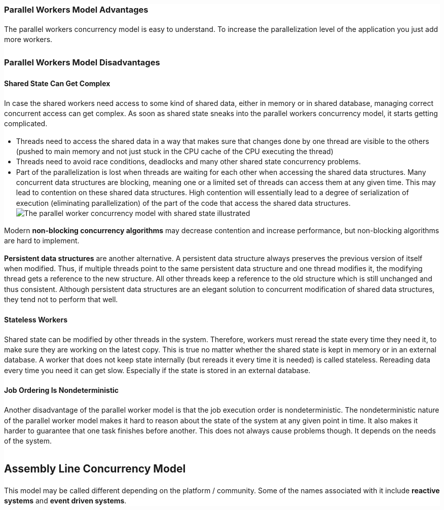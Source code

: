 ### Parallel Workers Model Advantages
The parallel workers concurrency model is easy to understand. To increase the parallelization level of the application you just add more workers.

### Parallel Workers Model Disadvantages

#### Shared State Can Get Complex
In case the shared workers need access to some kind of shared data, either in memory or in shared database, managing correct concurrent access can get complex. As soon as shared state sneaks into the parallel workers concurrency model, it starts getting complicated.
* Threads need to access the shared data in a way that makes sure that changes done by one thread are visible to the others (pushed to main memory and not just stuck in the CPU cache of the CPU executing the thread)
* Threads need to avoid race conditions, deadlocks and many other shared state concurrency problems.
* Part of the parallelization is lost when threads are waiting for each other when accessing the shared data structures. Many concurrent data structures are blocking, meaning one or a limited set of threads can access them at any given time. This may lead to contention on these shared data structures. High contention will essentially lead to a degree of serialization of execution (eliminating parallelization) of the part of the code that access the shared data structures.
![The parallel worker concurrency model with shared state illustrated](https://jenkov.com/images/java-concurrency/concurrency-models-2.png)

Modern **non-blocking concurrency algorithms** may decrease contention and increase performance, but non-blocking algorithms are hard to implement.

**Persistent data structures** are another alternative. A persistent data structure always preserves the previous version of itself when modified. Thus, if multiple threads point to the same persistent data structure and one thread modifies it, the modifying thread gets a reference to the new structure. All other threads keep a reference to the old structure which is still unchanged and thus consistent. Although persistent data structures are an elegant solution to concurrent modification of shared data structures, they tend not to perform that well.

#### Stateless Workers
Shared state can be modified by other threads in the system. Therefore, workers must reread the state every time they need it, to make sure they are working on the latest copy. This is true no matter whether the shared state is kept in memory or in an external database. A worker that does not keep state internally (but rereads it every time it is needed) is called stateless. Rereading data every time you need it can get slow. Especially if the state is stored in an external database.

#### Job Ordering Is Nondeterministic
Another disadvantage of the parallel worker model is that the job execution order is nondeterministic. The nondeterministic nature of the parallel worker model makes it hard to reason about the state of the system at any given point in time. It also makes it harder to guarantee that one task finishes before another. This does not always cause problems though. It depends on the needs of the system.

## Assembly Line  Concurrency Model
This model may be called different depending on the platform / community. Some of the names associated with it include **reactive systems** and **event driven systems**.
